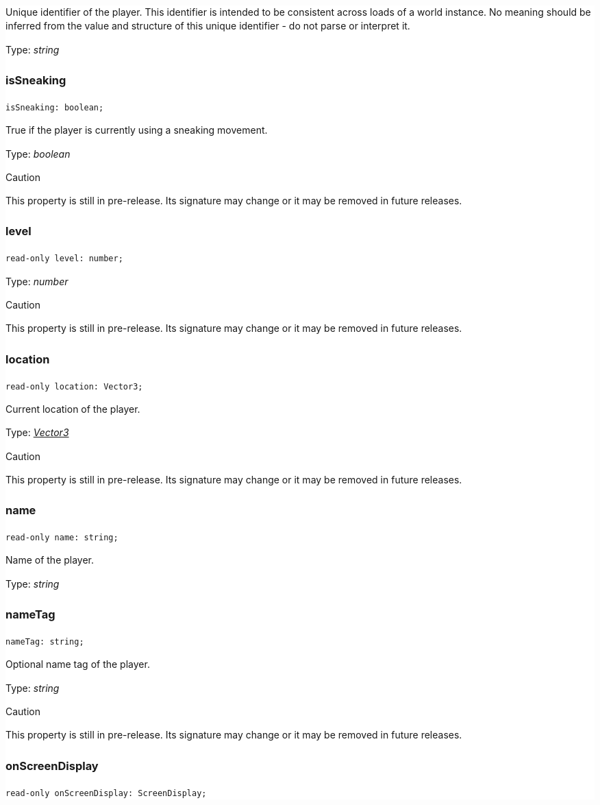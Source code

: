 Unique identifier of the player. This identifier is intended to be consistent across loads of a world instance. No meaning should be inferred from the value and structure of this unique identifier - do not parse or interpret it.

Type: *string*

### **isSneaking**
`isSneaking: boolean;`

True if the player is currently using a sneaking movement.

Type: *boolean*

> [!CAUTION]
> This property is still in pre-release.  Its signature may change or it may be removed in future releases.

### **level**
`read-only level: number;`

Type: *number*

> [!CAUTION]
> This property is still in pre-release.  Its signature may change or it may be removed in future releases.

### **location**
`read-only location: Vector3;`

Current location of the player.

Type: [*Vector3*](Vector3.md)

> [!CAUTION]
> This property is still in pre-release.  Its signature may change or it may be removed in future releases.

### **name**
`read-only name: string;`

Name of the player.

Type: *string*

### **nameTag**
`nameTag: string;`

Optional name tag of the player.

Type: *string*

> [!CAUTION]
> This property is still in pre-release.  Its signature may change or it may be removed in future releases.

### **onScreenDisplay**
`read-only onScreenDisplay: ScreenDisplay;`
